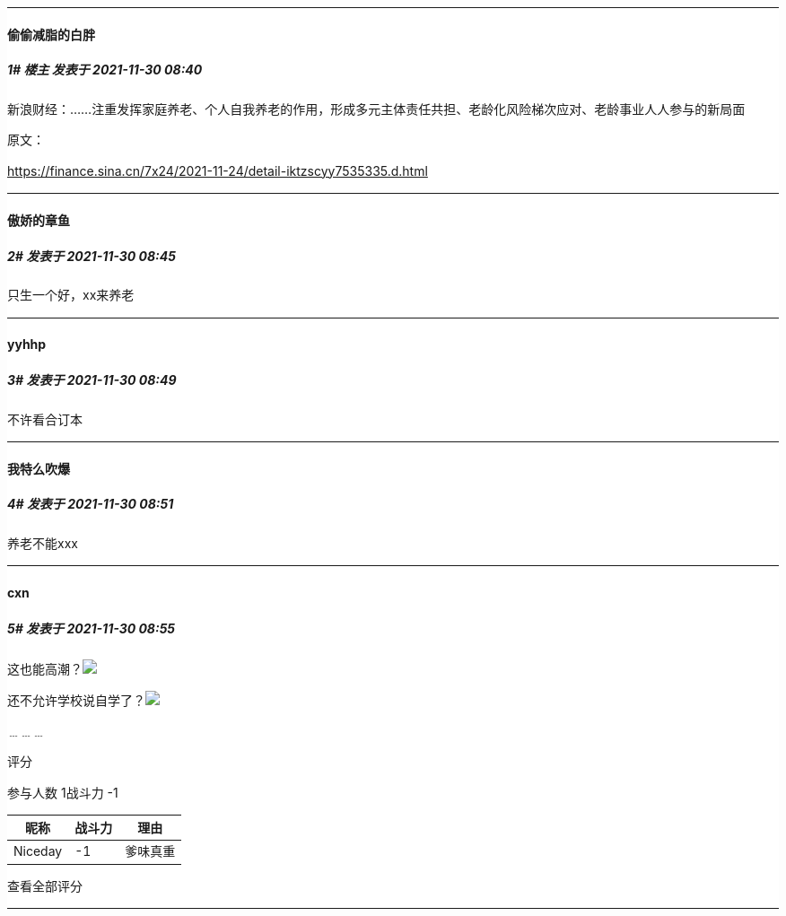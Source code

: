 

*****

####  偷偷减脂的白胖  
##### 1#       楼主       发表于 2021-11-30 08:40

新浪财经：……注重发挥家庭养老、个人自我养老的作用，形成多元主体责任共担、老龄化风险梯次应对、老龄事业人人参与的新局面

原文：

https://finance.sina.cn/7x24/2021-11-24/detail-iktzscyy7535335.d.html

*****

####  傲娇的章鱼  
##### 2#       发表于 2021-11-30 08:45

只生一个好，xx来养老

*****

####  yyhhp  
##### 3#       发表于 2021-11-30 08:49

不许看合订本

*****

####  我特么吹爆  
##### 4#       发表于 2021-11-30 08:51

养老不能xxx

*****

####  cxn  
##### 5#       发表于 2021-11-30 08:55

这也能高潮？<img src="https://static.saraba1st.com/image/smiley/face2017/001.png" referrerpolicy="no-referrer">

还不允许学校说自学了？<img src="https://static.saraba1st.com/image/smiley/face2017/049.png" referrerpolicy="no-referrer">

﹍﹍﹍

评分

 参与人数 1战斗力 -1

|昵称|战斗力|理由|
|----|---|---|
| Niceday|-1|爹味真重|

查看全部评分

*****
